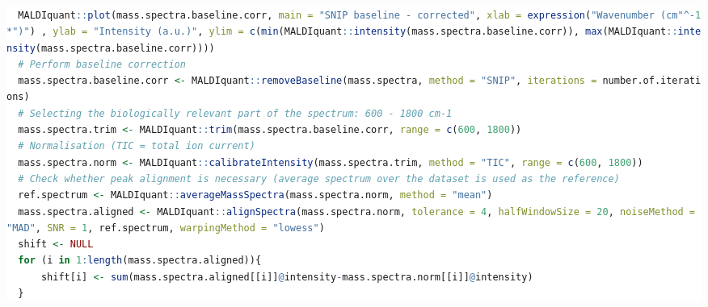 ```r
  MALDIquant::plot(mass.spectra.baseline.corr, main = "SNIP baseline - corrected", xlab = expression("Wavenumber (cm"^-1*")") , ylab = "Intensity (a.u.)", ylim = c(min(MALDIquant::intensity(mass.spectra.baseline.corr)), max(MALDIquant::intensity(mass.spectra.baseline.corr))))
  # Perform baseline correction
  mass.spectra.baseline.corr <- MALDIquant::removeBaseline(mass.spectra, method = "SNIP", iterations = number.of.iterations)
  # Selecting the biologically relevant part of the spectrum: 600 - 1800 cm-1
  mass.spectra.trim <- MALDIquant::trim(mass.spectra.baseline.corr, range = c(600, 1800))
  # Normalisation (TIC = total ion current)
  mass.spectra.norm <- MALDIquant::calibrateIntensity(mass.spectra.trim, method = "TIC", range = c(600, 1800))
  # Check whether peak alignment is necessary (average spectrum over the dataset is used as the reference)
  ref.spectrum <- MALDIquant::averageMassSpectra(mass.spectra.norm, method = "mean")
  mass.spectra.aligned <- MALDIquant::alignSpectra(mass.spectra.norm, tolerance = 4, halfWindowSize = 20, noiseMethod = "MAD", SNR = 1, ref.spectrum, warpingMethod = "lowess")
  shift <- NULL
  for (i in 1:length(mass.spectra.aligned)){
      shift[i] <- sum(mass.spectra.aligned[[i]]@intensity-mass.spectra.norm[[i]]@intensity)
  }
```
